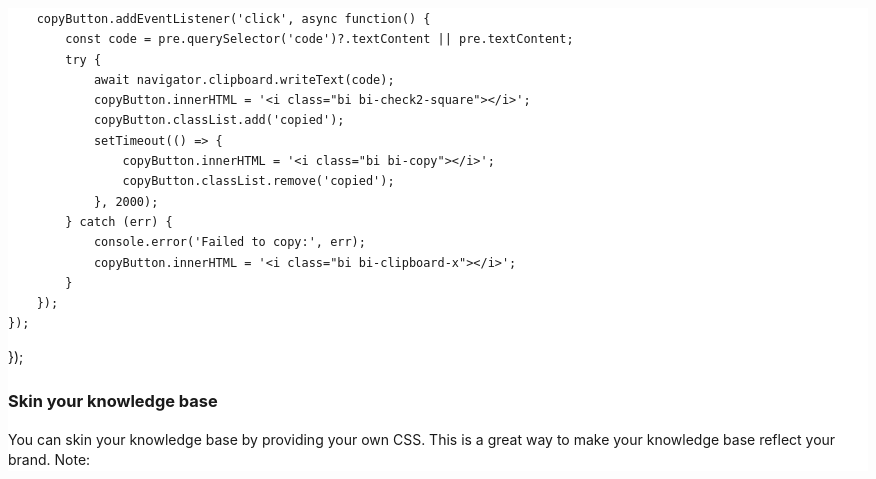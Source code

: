         copyButton.addEventListener('click', async function() {
            const code = pre.querySelector('code')?.textContent || pre.textContent;
            try {
                await navigator.clipboard.writeText(code);
                copyButton.innerHTML = '<i class="bi bi-check2-square"></i>';
                copyButton.classList.add('copied');
                setTimeout(() => {
                    copyButton.innerHTML = '<i class="bi bi-copy"></i>';
                    copyButton.classList.remove('copied');
                }, 2000);
            } catch (err) {
                console.error('Failed to copy:', err);
                copyButton.innerHTML = '<i class="bi bi-clipboard-x"></i>';
            }
        });
    });
});
</script>

<style>
.image-list img {
    height: 300px;
}
</style>

### Skin your knowledge base
You can skin your knowledge base by providing your own CSS. This is a great way to make your knowledge base reflect your brand. Note:

<div class="row image-list my-5">
    <div class="col-lg-4 col-md-12 d-flex justify-content-center mb-4">